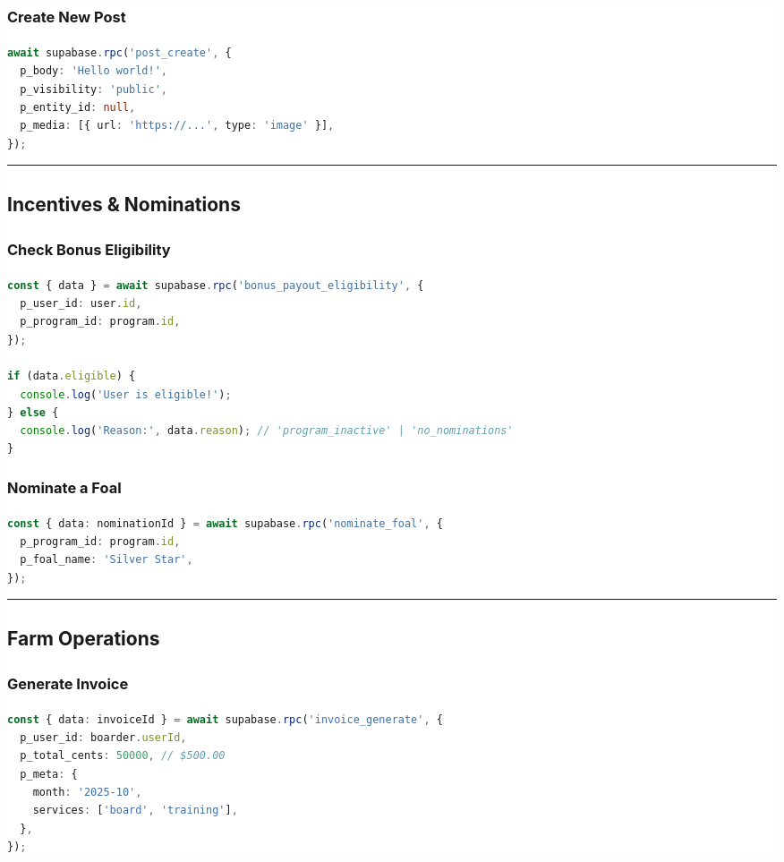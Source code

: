 ### Create New Post
```typescript
await supabase.rpc('post_create', {
  p_body: 'Hello world!',
  p_visibility: 'public',
  p_entity_id: null,
  p_media: [{ url: 'https://...', type: 'image' }],
});
```

---

## Incentives & Nominations

### Check Bonus Eligibility
```typescript
const { data } = await supabase.rpc('bonus_payout_eligibility', {
  p_user_id: user.id,
  p_program_id: program.id,
});

if (data.eligible) {
  console.log('User is eligible!');
} else {
  console.log('Reason:', data.reason); // 'program_inactive' | 'no_nominations'
}
```

### Nominate a Foal
```typescript
const { data: nominationId } = await supabase.rpc('nominate_foal', {
  p_program_id: program.id,
  p_foal_name: 'Silver Star',
});
```

---

## Farm Operations

### Generate Invoice
```typescript
const { data: invoiceId } = await supabase.rpc('invoice_generate', {
  p_user_id: boarder.userId,
  p_total_cents: 50000, // $500.00
  p_meta: {
    month: '2025-10',
    services: ['board', 'training'],
  },
});
```
